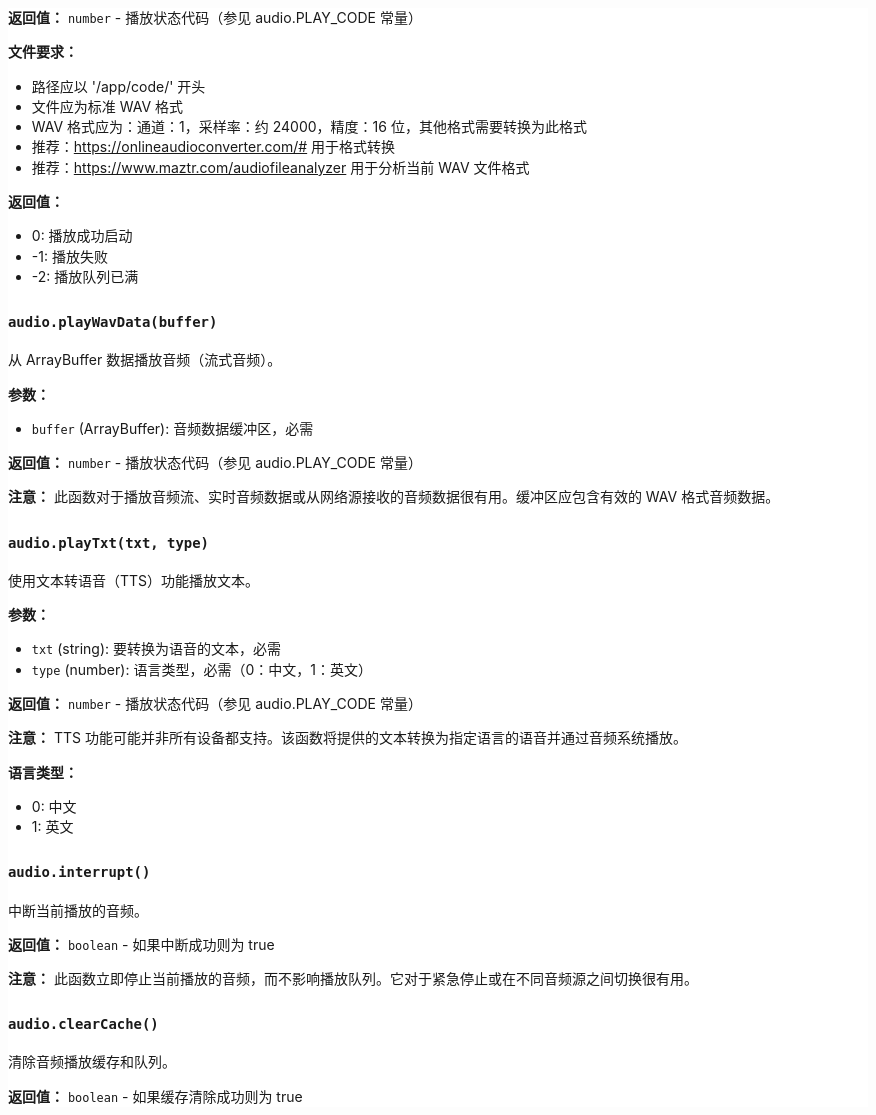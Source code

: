 **返回值：** `number` - 播放状态代码（参见 audio.PLAY_CODE 常量）

**文件要求：**

- 路径应以 '/app/code/' 开头
- 文件应为标准 WAV 格式
- WAV 格式应为：通道：1，采样率：约 24000，精度：16 位，其他格式需要转换为此格式
- 推荐：https://onlineaudioconverter.com/# 用于格式转换
- 推荐：https://www.maztr.com/audiofileanalyzer 用于分析当前 WAV 文件格式

**返回值：**

- 0: 播放成功启动
- -1: 播放失败
- -2: 播放队列已满

### `audio.playWavData(buffer)`

从 ArrayBuffer 数据播放音频（流式音频）。

**参数：**

- `buffer` (ArrayBuffer): 音频数据缓冲区，必需

**返回值：** `number` - 播放状态代码（参见 audio.PLAY_CODE 常量）

**注意：** 此函数对于播放音频流、实时音频数据或从网络源接收的音频数据很有用。缓冲区应包含有效的 WAV 格式音频数据。

### `audio.playTxt(txt, type)`

使用文本转语音（TTS）功能播放文本。

**参数：**

- `txt` (string): 要转换为语音的文本，必需
- `type` (number): 语言类型，必需（0：中文，1：英文）

**返回值：** `number` - 播放状态代码（参见 audio.PLAY_CODE 常量）

**注意：** TTS 功能可能并非所有设备都支持。该函数将提供的文本转换为指定语言的语音并通过音频系统播放。

**语言类型：**

- 0: 中文
- 1: 英文

### `audio.interrupt()`

中断当前播放的音频。

**返回值：** `boolean` - 如果中断成功则为 true

**注意：** 此函数立即停止当前播放的音频，而不影响播放队列。它对于紧急停止或在不同音频源之间切换很有用。

### `audio.clearCache()`

清除音频播放缓存和队列。

**返回值：** `boolean` - 如果缓存清除成功则为 true
